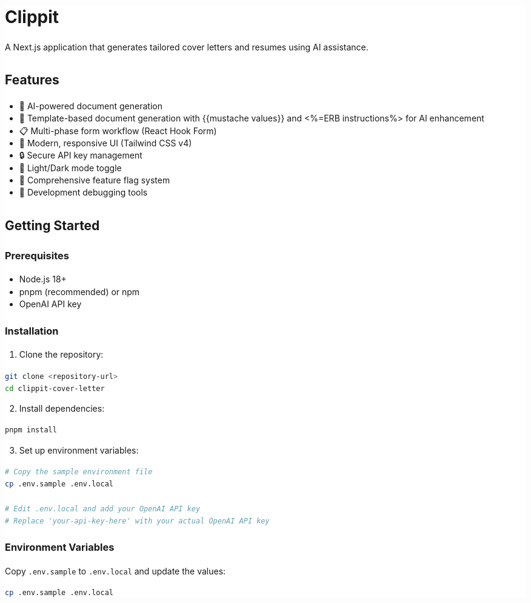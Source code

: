 # Clippit

A Next.js application that generates tailored cover letters and resumes using AI assistance.

## Features

- 🤖 AI-powered document generation
- 🎯 Template-based document generation with {{mustache values}} and <%=ERB instructions%> for AI enhancement
- 📋 Multi-phase form workflow (React Hook Form)
- 🎨 Modern, responsive UI (Tailwind CSS v4)
- 🔒 Secure API key management
- 🌙 Light/Dark mode toggle
- 🔧 Comprehensive feature flag system
- 🐛 Development debugging tools

## Getting Started

### Prerequisites

- Node.js 18+
- pnpm (recommended) or npm
- OpenAI API key

### Installation

1. Clone the repository:

```bash
git clone <repository-url>
cd clippit-cover-letter
```

2. Install dependencies:

```bash
pnpm install
```

3. Set up environment variables:

```bash
# Copy the sample environment file
cp .env.sample .env.local

# Edit .env.local and add your OpenAI API key
# Replace 'your-api-key-here' with your actual OpenAI API key
```

### Environment Variables

Copy `.env.sample` to `.env.local` and update the values:

```bash
cp .env.sample .env.local
```
